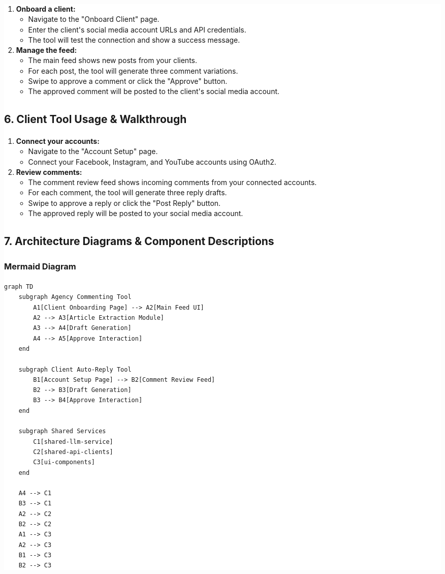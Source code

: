 1.  **Onboard a client:**
    - Navigate to the "Onboard Client" page.
    - Enter the client's social media account URLs and API credentials.
    - The tool will test the connection and show a success message.
2.  **Manage the feed:**
    - The main feed shows new posts from your clients.
    - For each post, the tool will generate three comment variations.
    - Swipe to approve a comment or click the "Approve" button.
    - The approved comment will be posted to the client's social media account.

## 6. Client Tool Usage & Walkthrough

1.  **Connect your accounts:**
    - Navigate to the "Account Setup" page.
    - Connect your Facebook, Instagram, and YouTube accounts using OAuth2.
2.  **Review comments:**
    - The comment review feed shows incoming comments from your connected accounts.
    - For each comment, the tool will generate three reply drafts.
    - Swipe to approve a reply or click the "Post Reply" button.
    - The approved reply will be posted to your social media account.

## 7. Architecture Diagrams & Component Descriptions

### Mermaid Diagram

```mermaid
graph TD
    subgraph Agency Commenting Tool
        A1[Client Onboarding Page] --> A2[Main Feed UI]
        A2 --> A3[Article Extraction Module]
        A3 --> A4[Draft Generation]
        A4 --> A5[Approve Interaction]
    end

    subgraph Client Auto-Reply Tool
        B1[Account Setup Page] --> B2[Comment Review Feed]
        B2 --> B3[Draft Generation]
        B3 --> B4[Approve Interaction]
    end

    subgraph Shared Services
        C1[shared-llm-service]
        C2[shared-api-clients]
        C3[ui-components]
    end

    A4 --> C1
    B3 --> C1
    A2 --> C2
    B2 --> C2
    A1 --> C3
    A2 --> C3
    B1 --> C3
    B2 --> C3
```
